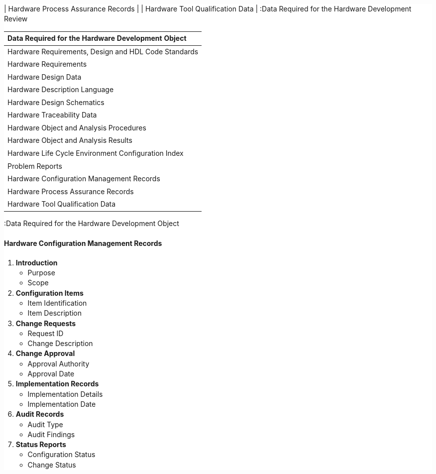 | Hardware Process Assurance Records                   |
| Hardware Tool Qualification Data                     |
:Data Required for the Hardware Development Review

| Data Required for the Hardware Development Object    |
|:-----------------------------------------------------|
| Hardware Requirements, Design and HDL Code Standards |
| Hardware Requirements                                |
| Hardware Design Data                                 |
| Hardware Description Language                        |
| Hardware Design Schematics                           |
| Hardware Traceability Data                           |
| Hardware Object and Analysis Procedures              |
| Hardware Object and Analysis Results                 |
| Hardware Life Cycle Environment Configuration Index  |
| Problem Reports                                      |
| Hardware Configuration Management Records            |
| Hardware Process Assurance Records                   |
| Hardware Tool Qualification Data                     |
:Data Required for the Hardware Development Object

#### Hardware Configuration Management Records

1. **Introduction**
   * Purpose
   * Scope
2. **Configuration Items**
   * Item Identification
   * Item Description
3. **Change Requests**
   * Request ID
   * Change Description
4. **Change Approval**
   * Approval Authority
   * Approval Date
5. **Implementation Records**
   * Implementation Details
   * Implementation Date
6. **Audit Records**
   * Audit Type
   * Audit Findings
7. **Status Reports**
   * Configuration Status
   * Change Status

